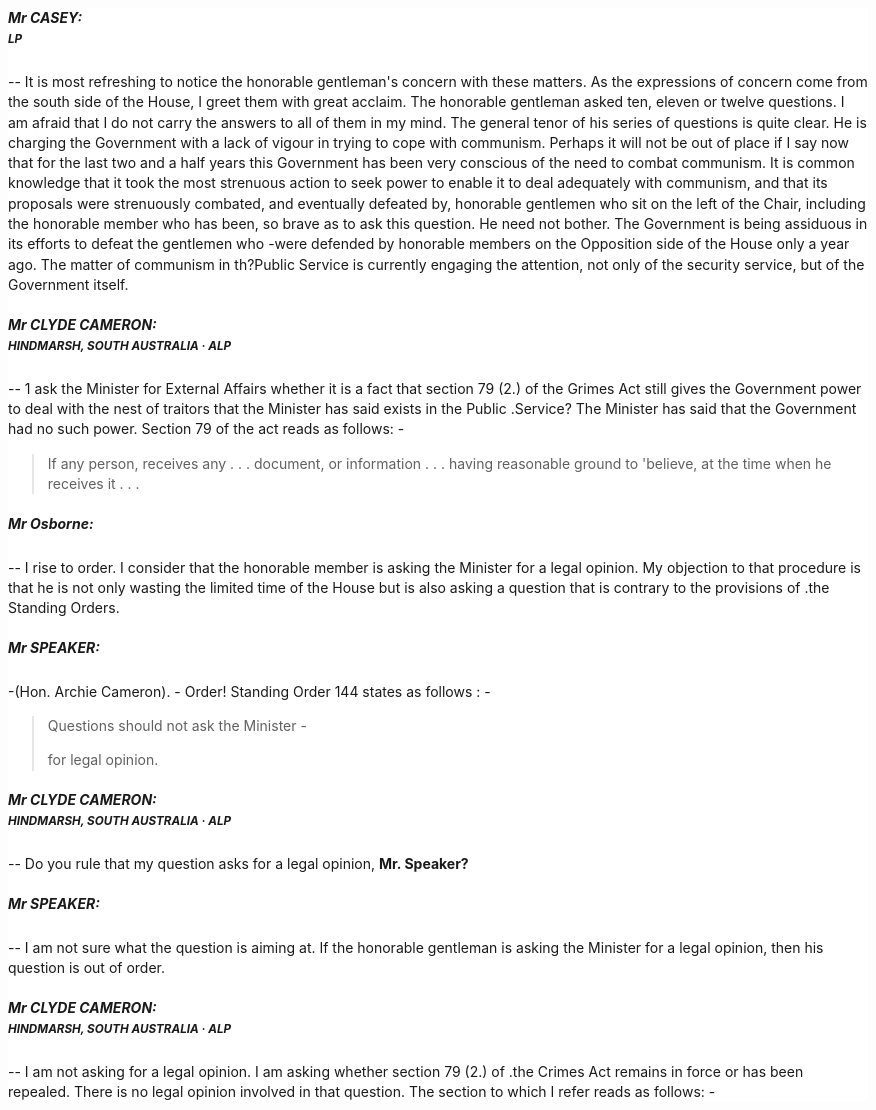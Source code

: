 ##### Mr CASEY:<br><small class="text-muted">LP</small>

-- It is most refreshing to notice the honorable gentleman's concern with these matters. As the expressions of concern come from the south side of the House, I greet them with great acclaim. The honorable gentleman asked ten, eleven or twelve questions. I am afraid that I do not carry the answers to all of them in my mind. The general tenor of his series of questions is quite clear. He is charging the Government with a lack of vigour in trying to cope with communism. Perhaps it will not be out of place if I say now that for the last two and a half years this Government has been very conscious of the need to combat communism. It is common knowledge that it took the most strenuous action to seek power to enable it to deal adequately with communism, and that its proposals were strenuously combated, and eventually defeated by, honorable gentlemen who sit on the left of the Chair, including the honorable member who has been, so brave as to ask this question. He need not bother. The Government is being assiduous in its efforts to defeat the gentlemen who -were defended by honorable members on the Opposition side of the House only a year ago. The matter of communism in th?Public Service is currently engaging the attention, not only of the security service, but of the Government itself. 

##### Mr CLYDE CAMERON:<br><small class="text-muted">HINDMARSH, SOUTH AUSTRALIA &middot; ALP</small>

-- 1 ask the Minister for External Affairs whether it is a fact that section 79 (2.) of the Grimes Act still gives the Government power to deal with the nest of traitors that the Minister has said exists in the Public .Service? The Minister has said that the Government had no such power. Section 79 of the act reads as follows: - 

  >If any person, receives any . . . document, or information . . . having reasonable ground to 'believe, at the time when he receives it . . . 

##### Mr Osborne:

-- I rise to order. I consider that the honorable member is asking the Minister for a legal opinion. My objection to that procedure is that he is not only wasting the limited time of the House but is also asking a question that is contrary to the provisions of .the Standing Orders. 

##### Mr SPEAKER:

-(Hon. Archie Cameron). - Order! Standing Order 144 states as follows : - 

  >Questions should not ask the Minister - 
  >
  >for legal opinion. 

##### Mr CLYDE CAMERON:<br><small class="text-muted">HINDMARSH, SOUTH AUSTRALIA &middot; ALP</small>

-- Do you rule that my question asks for a legal opinion,  **Mr. Speaker?** 

##### Mr SPEAKER:

-- I am not sure what the question is aiming at. If the honorable gentleman is asking the Minister for a legal opinion, then his question is out of order. 

##### Mr CLYDE CAMERON:<br><small class="text-muted">HINDMARSH, SOUTH AUSTRALIA &middot; ALP</small>

-- I am not asking for a legal opinion. I am asking whether section 79 (2.) of .the Crimes Act remains in force or has been repealed. There is no legal opinion involved in that question. The section to which I refer reads as follows: - 
